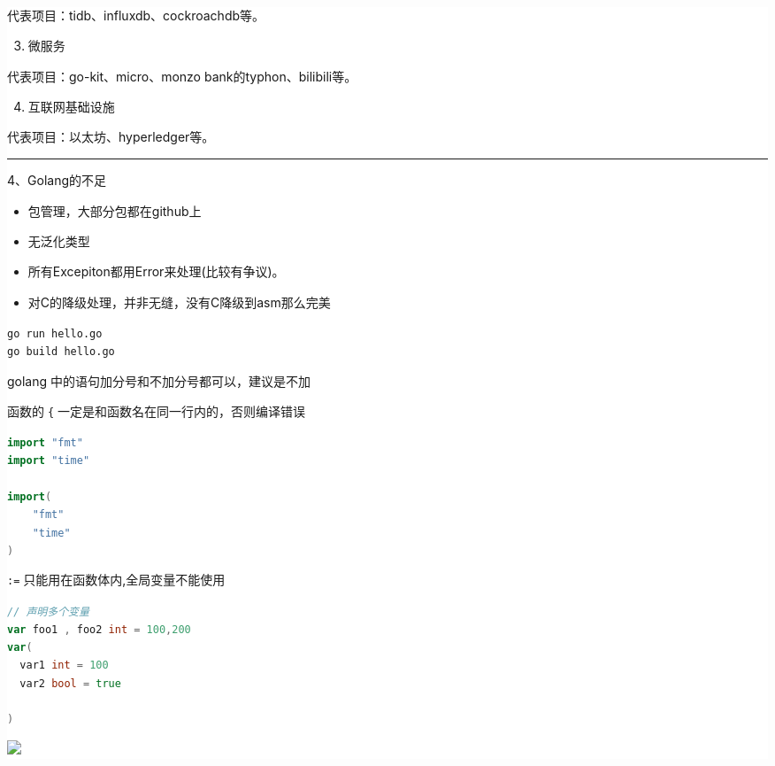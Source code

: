 代表项目：tidb、influxdb、cockroachdb等。

3. 微服务

代表项目：go-kit、micro、monzo bank的typhon、bilibili等。

4. 互联网基础设施

代表项目：以太坊、hyperledger等。

---

4、Golang的不足

+ 包管理，大部分包都在github上

+ 无泛化类型

+ 所有Excepiton都用Error来处理(比较有争议)。

+ 对C的降级处理，并非无缝，没有C降级到asm那么完美



```bash
go run hello.go
go build hello.go
```

```go

```


golang 中的语句加分号和不加分号都可以，建议是不加


函数的 `{` 一定是和函数名在同一行内的，否则编译错误

```go
import "fmt"
import "time"

import(
	"fmt"
	"time"
)
```
`:=` 只能用在函数体内,全局变量不能使用


```go 
// 声明多个变量
var foo1 , foo2 int = 100,200
var(
  var1 int = 100
  var2 bool = true

)

```
![](http://zhouhao-blog.oss-cn-shanghai.aliyuncs.com/blog_img/31-init.png)
